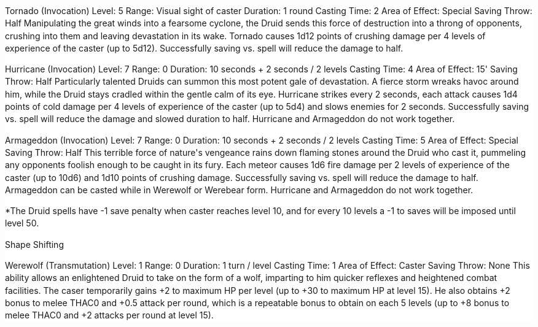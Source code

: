 Tornado (Invocation)
Level: 5
Range: Visual sight of caster
Duration: 1 round
Casting Time: 2
Area of Effect: Special
Saving Throw: Half
Manipulating the great winds into a fearsome cyclone, the Druid sends this force of destruction into a throng of opponents, crushing into them and leaving devastation in its wake. Tornado causes 1d12 points of crushing damage per 4 levels of experience of the caster (up to 5d12). Successfully saving vs. spell will reduce the damage to half.

Hurricane (Invocation)
Level: 7
Range: 0
Duration: 10 seconds + 2 seconds / 2 levels
Casting Time: 4
Area of Effect: 15'
Saving Throw: Half
Particularly talented Druids can summon this most potent gale of devastation. A fierce storm wreaks havoc around him, while the Druid stays cradled within the gentle calm of its eye. Hurricane strikes every 2 seconds, each attack causes 1d4 points of cold damage per 4 levels of experience of the caster (up to 5d4) and slows enemies for 2 seconds. Successfully saving vs. spell will reduce the damage and slowed duration to half.
Hurricane and Armageddon do not work together.

Armageddon (Invocation)
Level: 7
Range: 0
Duration: 10 seconds + 2 seconds / 2 levels
Casting Time: 5
Area of Effect: Special
Saving Throw: Half
This terrible force of nature's vengeance rains down flaming stones around the Druid who cast it, pummeling any opponents foolish enough to be caught in its fury. Each meteor causes 1d6 fire damage per 2 levels of experience of the caster (up to 10d6) and 1d10 points of crushing damage. Successfully saving vs. spell will reduce the damage to half.
Armageddon can be casted while in Werewolf or Werebear form. Hurricane and Armageddon do not work together. 

*The Druid spells have -1 save penalty when caster reaches level 10, and for every 10 levels a -1 to saves will be imposed until level 50.


Shape Shifting

Werewolf (Transmutation)
Level: 1
Range: 0
Duration: 1 turn / level
Casting Time: 1
Area of Effect: Caster
Saving Throw: None
This ability allows an enlightened Druid to take on the form of a wolf, imparting to him quicker reflexes and heightened combat facilities. The caser temporarily gains +2 to maximum HP per level (up to +30 to maximum HP at level 15). He also obtains +2 bonus to melee THAC0 and +0.5 attack per round, which is a repeatable bonus to obtain on each 5 levels (up to +8 bonus to melee THAC0 and +2 attacks per round at level 15). 
